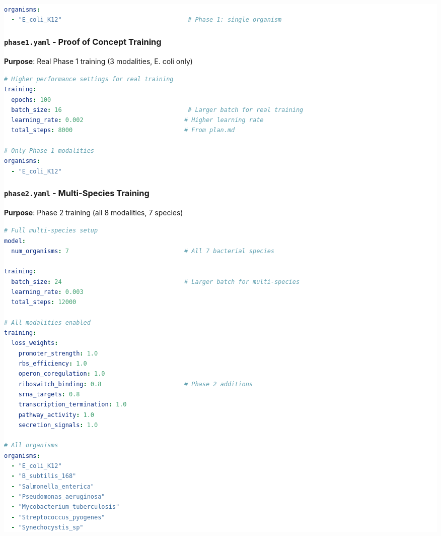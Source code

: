 ```yaml
organisms:
  - "E_coli_K12"                                   # Phase 1: single organism
```

### `phase1.yaml` - Proof of Concept Training
**Purpose**: Real Phase 1 training (3 modalities, E. coli only)

```yaml
# Higher performance settings for real training
training:
  epochs: 100
  batch_size: 16                                   # Larger batch for real training
  learning_rate: 0.002                            # Higher learning rate
  total_steps: 8000                               # From plan.md

# Only Phase 1 modalities
organisms:
  - "E_coli_K12"
```

### `phase2.yaml` - Multi-Species Training
**Purpose**: Phase 2 training (all 8 modalities, 7 species)

```yaml
# Full multi-species setup
model:
  num_organisms: 7                                # All 7 bacterial species

training:
  batch_size: 24                                  # Larger batch for multi-species
  learning_rate: 0.003
  total_steps: 12000

# All modalities enabled
training:
  loss_weights:
    promoter_strength: 1.0
    rbs_efficiency: 1.0
    operon_coregulation: 1.0
    riboswitch_binding: 0.8                       # Phase 2 additions
    srna_targets: 0.8
    transcription_termination: 1.0
    pathway_activity: 1.0
    secretion_signals: 1.0

# All organisms
organisms:
  - "E_coli_K12"
  - "B_subtilis_168"
  - "Salmonella_enterica"
  - "Pseudomonas_aeruginosa"
  - "Mycobacterium_tuberculosis"
  - "Streptococcus_pyogenes"
  - "Synechocystis_sp"
```
